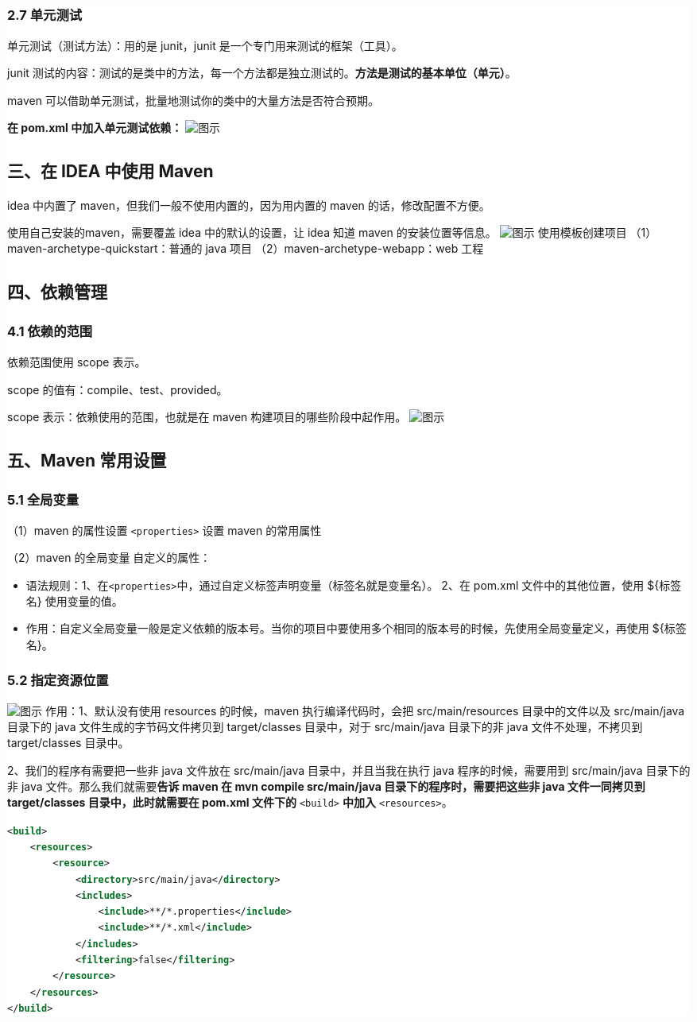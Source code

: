 ### 2.7 单元测试
单元测试（测试方法）：用的是 junit，junit 是一个专门用来测试的框架（工具）。

junit 测试的内容：测试的是类中的方法，每一个方法都是独立测试的。**方法是测试的基本单位（单元）**。

maven 可以借助单元测试，批量地测试你的类中的大量方法是否符合预期。

**在 pom.xml 中加入单元测试依赖：**
![图示](https://img-blog.csdnimg.cn/20210712160224498.png)
## 三、在 IDEA 中使用 Maven
idea 中内置了 maven，但我们一般不使用内置的，因为用内置的 maven 的话，修改配置不方便。

使用自己安装的maven，需要覆盖 idea 中的默认的设置，让 idea 知道 maven 的安装位置等信息。
![图示](https://img-blog.csdnimg.cn/20210704140216190.png?x-oss-process=image/watermark,type_ZmFuZ3poZW5naGVpdGk,shadow_10,text_aHR0cHM6Ly9ibG9nLmNzZG4ubmV0L3dlaXhpbl80NjQ5NzUwMw==,size_16,color_FFFFFF,t_70)
使用模板创建项目
（1）maven-archetype-quickstart：普通的 java 项目
（2）maven-archetype-webapp：web 工程

## 四、依赖管理
### 4.1 依赖的范围
依赖范围使用 scope 表示。

scope 的值有：compile、test、provided。

scope 表示：依赖使用的范围，也就是在 maven 构建项目的哪些阶段中起作用。
![图示](https://img-blog.csdnimg.cn/20210704163124302.png?x-oss-process=image/watermark,type_ZmFuZ3poZW5naGVpdGk,shadow_10,text_aHR0cHM6Ly9ibG9nLmNzZG4ubmV0L3dlaXhpbl80NjQ5NzUwMw==,size_16,color_FFFFFF,t_70)
## 五、Maven 常用设置
### 5.1 全局变量
（1）maven 的属性设置
`<properties>` 设置 maven 的常用属性

（2）maven 的全局变量
自定义的属性：
* 语法规则：1、在`<properties>`中，通过自定义标签声明变量（标签名就是变量名）。
2、在 pom.xml 文件中的其他位置，使用 ${标签名} 使用变量的值。

* 作用：自定义全局变量一般是定义依赖的版本号。当你的项目中要使用多个相同的版本号的时候，先使用全局变量定义，再使用 ${标签名}。
### 5.2 指定资源位置
![图示](https://img-blog.csdnimg.cn/20210704170959625.png?x-oss-process=image/watermark,type_ZmFuZ3poZW5naGVpdGk,shadow_10,text_aHR0cHM6Ly9ibG9nLmNzZG4ubmV0L3dlaXhpbl80NjQ5NzUwMw==,size_16,color_FFFFFF,t_70)
作用：1、默认没有使用 resources 的时候，maven 执行编译代码时，会把 src/main/resources 目录中的文件以及 src/main/java 目录下的 java 文件生成的字节码文件拷贝到 target/classes 目录中，对于 src/main/java 目录下的非 java 文件不处理，不拷贝到 target/classes 目录中。

2、我们的程序有需要把一些非 java 文件放在 src/main/java 目录中，并且当我在执行 java 程序的时候，需要用到 src/main/java 目录下的非 java 文件。那么我们就需要**告诉 maven 在 mvn compile src/main/java 目录下的程序时，需要把这些非 java 文件一同拷贝到 target/classes 目录中，此时就需要在 pom.xml 文件下的** `<build>` **中加入** `<resources>`。

```xml
<build>
    <resources>
        <resource>
            <directory>src/main/java</directory>
            <includes>
                <include>**/*.properties</include>
                <include>**/*.xml</include>
            </includes>
            <filtering>false</filtering>
        </resource>
    </resources>
</build>
```